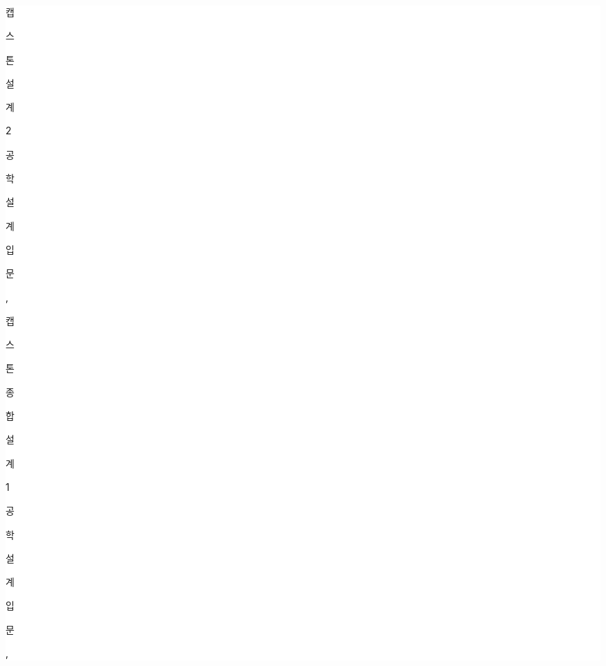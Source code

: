 


캡

스

톤

설

계

2




공

학

설

계

입

문

,

 

 

캡

스

톤

종

합

설

계

1




공

학

설

계

입

문

,

 